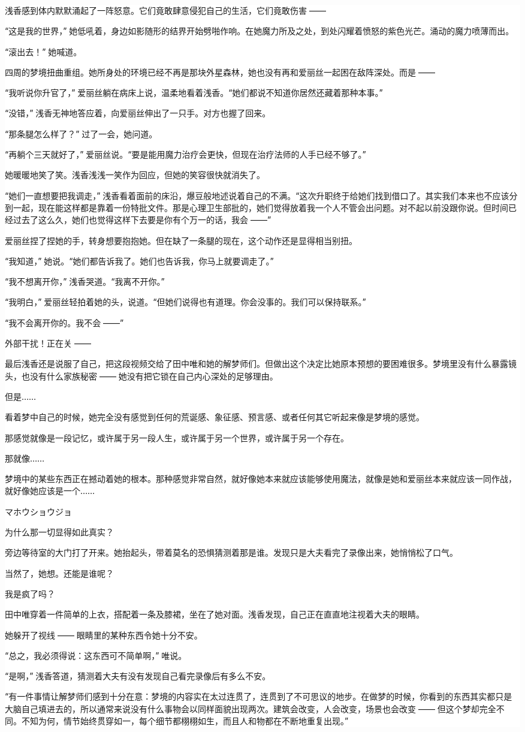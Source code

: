 浅香感到体内默默涌起了一阵怒意。它们竟敢肆意侵犯自己的生活，它们竟敢伤害 ——

“这是我的世界，” 她低吼着，身边如影随形的结界开始劈啪作响。在她魔力所及之处，到处闪耀着愤怒的紫色光芒。涌动的魔力喷薄而出。

“滚出去！” 她喊道。

四周的梦境扭曲重组。她所身处的环境已经不再是那块外星森林，她也没有再和爱丽丝一起困在敌阵深处。而是 ——

“我听说你升官了，” 爱丽丝躺在病床上说，温柔地看着浅香。“她们都说不知道你居然还藏着那种本事。”

“没错，” 浅香无神地答应着，向爱丽丝伸出了一只手。对方也握了回来。

“那条腿怎么样了？” 过了一会，她问道。

“再躺个三天就好了，” 爱丽丝说。“要是能用魔力治疗会更快，但现在治疗法师的人手已经不够了。”

她暖暖地笑了笑。浅香浅浅一笑作为回应，但她的笑容很快就消失了。

“她们一直想要把我调走，” 浅香看着面前的床沿，爆豆般地述说着自己的不满。“这次升职终于给她们找到借口了。其实我们本来也不应该分到一起，现在能这样都是靠着一份特批文件。那是心理卫生部批的，她们觉得放着我一个人不管会出问题。对不起以前没跟你说。但时间已经过去了这么久，她们也觉得这样下去要是你有个万一的话，我会 ——”

爱丽丝捏了捏她的手，转身想要抱抱她。但在缺了一条腿的现在，这个动作还是显得相当别扭。

“我知道，” 她说。“她们都告诉我了。她们也告诉我，你马上就要调走了。”

“我不想离开你，” 浅香哭道。“我离不开你。”

“我明白，” 爱丽丝轻拍着她的头，说道。“但她们说得也有道理。你会没事的。我们可以保持联系。”

“我不会离开你的。我不会 ——”

外部干扰！正在关 ——

最后浅香还是说服了自己，把这段视频交给了田中唯和她的解梦师们。但做出这个决定比她原本预想的要困难很多。梦境里没有什么暴露镜头，也没有什么家族秘密 —— 她没有把它锁在自己内心深处的足够理由。

但是……

看着梦中自己的时候，她完全没有感觉到任何的荒诞感、象征感、预言感、或者任何其它听起来像是梦境的感觉。

那感觉就像是一段记忆，或许属于另一段人生，或许属于另一个世界，或许属于另一个存在。

那就像……

梦境中的某些东西正在撼动着她的根本。那种感觉非常自然，就好像她本来就应该能够使用魔法，就像是她和爱丽丝本来就应该一同作战，就好像她应该是一个……

マホウショウジョ

为什么那一切显得如此真实？

旁边等待室的大门打了开来。她抬起头，带着莫名的恐惧猜测着那是谁。发现只是大夫看完了录像出来，她悄悄松了口气。

当然了，她想。还能是谁呢？

我是疯了吗？

田中唯穿着一件简单的上衣，搭配着一条及膝裙，坐在了她对面。浅香发现，自己正在直直地注视着大夫的眼睛。

她躲开了视线 —— 眼睛里的某种东西令她十分不安。

“总之，我必须得说：这东西可不简单啊，” 唯说。

“是啊，” 浅香答道，猜测着大夫有没有发现自己看完录像后有多么不安。

“有一件事情让解梦师们感到十分在意：梦境的内容实在太过连贯了，连贯到了不可思议的地步。在做梦的时候，你看到的东西其实都只是大脑自己填进去的，所以通常来说没有什么事物会以同样面貌出现两次。建筑会改变，人会改变，场景也会改变 —— 但这个梦却完全不同。不知为何，情节始终贯穿如一，每个细节都栩栩如生，而且人和物都在不断地重复出现。”
